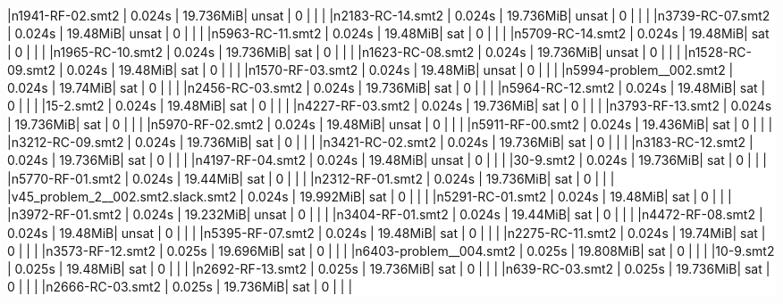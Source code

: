 |n1941-RF-02.smt2                                             |    0.024s | 19.736MiB| unsat | 0 |  |  |
|n2183-RC-14.smt2                                             |    0.024s | 19.736MiB| unsat | 0 |  |  |
|n3739-RC-07.smt2                                             |    0.024s | 19.48MiB| unsat | 0 |  |  |
|n5963-RC-11.smt2                                             |    0.024s | 19.48MiB| sat | 0 |  |  |
|n5709-RC-14.smt2                                             |    0.024s | 19.48MiB| sat | 0 |  |  |
|n1965-RC-10.smt2                                             |    0.024s | 19.736MiB| sat | 0 |  |  |
|n1623-RC-08.smt2                                             |    0.024s | 19.736MiB| unsat | 0 |  |  |
|n1528-RC-09.smt2                                             |    0.024s | 19.48MiB| sat | 0 |  |  |
|n1570-RF-03.smt2                                             |    0.024s | 19.48MiB| unsat | 0 |  |  |
|n5994-problem__002.smt2                                      |    0.024s | 19.74MiB| sat | 0 |  |  |
|n2456-RC-03.smt2                                             |    0.024s | 19.736MiB| sat | 0 |  |  |
|n5964-RC-12.smt2                                             |    0.024s | 19.48MiB| sat | 0 |  |  |
|15-2.smt2                                                    |    0.024s | 19.48MiB| sat | 0 |  |  |
|n4227-RF-03.smt2                                             |    0.024s | 19.736MiB| sat | 0 |  |  |
|n3793-RF-13.smt2                                             |    0.024s | 19.736MiB| sat | 0 |  |  |
|n5970-RF-02.smt2                                             |    0.024s | 19.48MiB| unsat | 0 |  |  |
|n5911-RF-00.smt2                                             |    0.024s | 19.436MiB| sat | 0 |  |  |
|n3212-RC-09.smt2                                             |    0.024s | 19.736MiB| sat | 0 |  |  |
|n3421-RC-02.smt2                                             |    0.024s | 19.736MiB| sat | 0 |  |  |
|n3183-RC-12.smt2                                             |    0.024s | 19.736MiB| sat | 0 |  |  |
|n4197-RF-04.smt2                                             |    0.024s | 19.48MiB| unsat | 0 |  |  |
|30-9.smt2                                                    |    0.024s | 19.736MiB| sat | 0 |  |  |
|n5770-RF-01.smt2                                             |    0.024s | 19.44MiB| sat | 0 |  |  |
|n2312-RF-01.smt2                                             |    0.024s | 19.736MiB| sat | 0 |  |  |
|v45_problem_2__002.smt2.slack.smt2                           |    0.024s | 19.992MiB| sat | 0 |  |  |
|n5291-RC-01.smt2                                             |    0.024s | 19.48MiB| sat | 0 |  |  |
|n3972-RF-01.smt2                                             |    0.024s | 19.232MiB| unsat | 0 |  |  |
|n3404-RF-01.smt2                                             |    0.024s | 19.44MiB| sat | 0 |  |  |
|n4472-RF-08.smt2                                             |    0.024s | 19.48MiB| unsat | 0 |  |  |
|n5395-RF-07.smt2                                             |    0.024s | 19.48MiB| sat | 0 |  |  |
|n2275-RC-11.smt2                                             |    0.024s | 19.74MiB| sat | 0 |  |  |
|n3573-RF-12.smt2                                             |    0.025s | 19.696MiB| sat | 0 |  |  |
|n6403-problem__004.smt2                                      |    0.025s | 19.808MiB| sat | 0 |  |  |
|10-9.smt2                                                    |    0.025s | 19.48MiB| sat | 0 |  |  |
|n2692-RF-13.smt2                                             |    0.025s | 19.736MiB| sat | 0 |  |  |
|n639-RC-03.smt2                                              |    0.025s | 19.736MiB| sat | 0 |  |  |
|n2666-RC-03.smt2                                             |    0.025s | 19.736MiB| sat | 0 |  |  |
